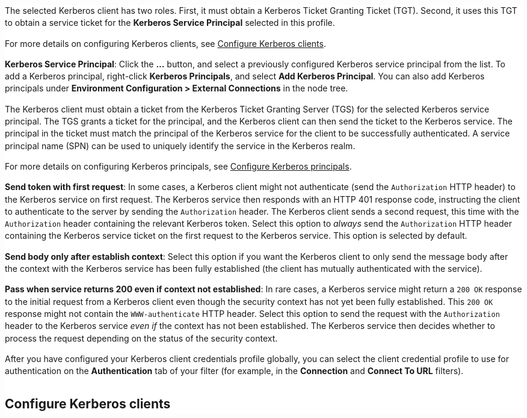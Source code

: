 The selected Kerberos client has two roles. First, it must obtain a Kerberos Ticket Granting Ticket (TGT). Second, it uses this TGT to obtain a service ticket for the **Kerberos Service Principal**
selected in this profile.

For more details on configuring Kerberos clients, see [Configure Kerberos clients](#configure-kerberos-clients).

**Kerberos Service Principal**:
Click the **...** button, and select a previously configured Kerberos service principal from the list. To add a Kerberos principal, right-click **Kerberos Principals**, and select **Add Kerberos Principal**. You can also add Kerberos principals under **Environment Configuration > External Connections** in the node tree.

The Kerberos client must obtain a ticket from the Kerberos Ticket Granting Server (TGS) for the selected Kerberos service principal. The TGS grants a ticket for the principal, and the Kerberos client can then send the ticket to the Kerberos service. The principal in the ticket must match the principal of the Kerberos service for the client to be successfully authenticated. A service principal name (SPN) can be used to uniquely identify the service in the Kerberos realm.

For more details on configuring Kerberos principals, see [Configure Kerberos principals](#configure-kerberos-principals).

**Send token with first request**:
In some cases, a Kerberos client might not authenticate (send the `Authorization`
HTTP header) to the Kerberos service on first request. The Kerberos service then responds with an HTTP 401 response code, instructing the client to authenticate to the server by sending the `Authorization`
header. The Kerberos client sends a second request, this time with the `Authorization`
header containing the relevant Kerberos token. Select this option to *always*
send the `Authorization`
HTTP header containing the Kerberos service ticket on the first request to the Kerberos service. This option is selected by default.

**Send body only after establish context**:
Select this option if you want the Kerberos client to only send the message body after the context with the Kerberos service has been fully established (the client has mutually authenticated with the service).

**Pass when service returns 200 even if context not established**:
In rare cases, a Kerberos service might return a `200 OK`
response to the initial request from a Kerberos client even though the security context has not yet been fully established. This `200 OK`
response might not contain the `WWW-authenticate`
HTTP header. Select this option to send the request with the `Authorization`
header to the Kerberos service *even if* the context has not been established. The Kerberos service then decides whether to process the request depending on the status of the security context.

After you have configured your Kerberos client credentials profile globally, you can select the client credential profile to use for authentication on the **Authentication**
tab of your filter (for example, in the **Connection**
and **Connect To URL**
filters).

## Configure Kerberos clients
